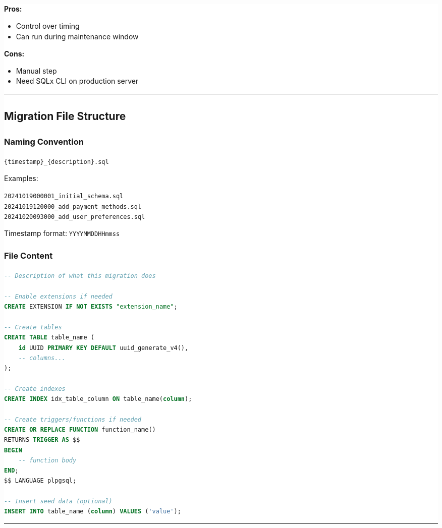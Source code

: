 **Pros:**
- Control over timing
- Can run during maintenance window

**Cons:**
- Manual step
- Need SQLx CLI on production server

---

## Migration File Structure

### Naming Convention

```
{timestamp}_{description}.sql
```

Examples:
```
20241019000001_initial_schema.sql
20241019120000_add_payment_methods.sql
20241020093000_add_user_preferences.sql
```

Timestamp format: `YYYYMMDDHHmmss`

### File Content

```sql
-- Description of what this migration does

-- Enable extensions if needed
CREATE EXTENSION IF NOT EXISTS "extension_name";

-- Create tables
CREATE TABLE table_name (
    id UUID PRIMARY KEY DEFAULT uuid_generate_v4(),
    -- columns...
);

-- Create indexes
CREATE INDEX idx_table_column ON table_name(column);

-- Create triggers/functions if needed
CREATE OR REPLACE FUNCTION function_name()
RETURNS TRIGGER AS $$
BEGIN
    -- function body
END;
$$ LANGUAGE plpgsql;

-- Insert seed data (optional)
INSERT INTO table_name (column) VALUES ('value');
```

---